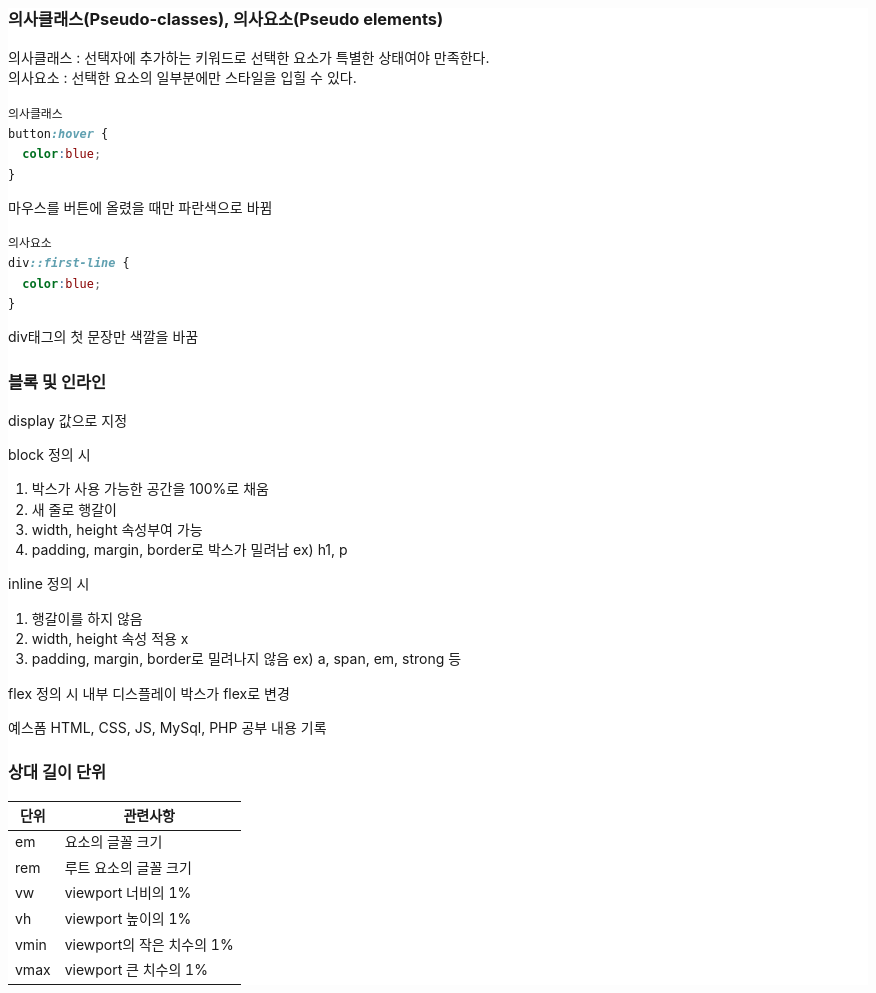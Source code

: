 ### 의사클래스(Pseudo-classes), 의사요소(Pseudo elements)
의사클래스 : 선택자에 추가하는 키워드로 선택한 요소가 특별한 상태여야 만족한다.  
의사요소 : 선택한 요소의 일부분에만 스타일을 입힐 수 있다.

``` css
의사클래스
button:hover {
  color:blue;
}
```
마우스를 버튼에 올렸을 때만 파란색으로 바뀜

``` css
의사요소
div::first-line {
  color:blue;
}
```
div태그의 첫 문장만 색깔을 바꿈

### 블록 및 인라인

display 값으로 지정

block 정의 시
1. 박스가 사용 가능한 공간을 100%로 채움
2. 새 줄로 행갈이
3. width, height 속성부여 가능
4. padding, margin, border로 박스가 밀려남
ex) h1, p

inline 정의 시
1. 행갈이를 하지 않음
2. width, height 속성 적용 x
3. padding, margin, border로 밀려나지 않음
ex) a, span, em, strong 등

flex 정의 시
내부 디스플레이 박스가 flex로 변경

예스폼 HTML, CSS, JS, MySql, PHP 공부 내용 기록

### 상대 길이 단위
|단위|관련사항|
|------|---|
|em|요소의 글꼴 크기|
|rem|루트 요소의 글꼴 크기|
|vw|viewport 너비의 1%|
|vh|viewport 높이의 1%|
|vmin|viewport의 작은 치수의 1%|
|vmax|viewport 큰 치수의 1%|

